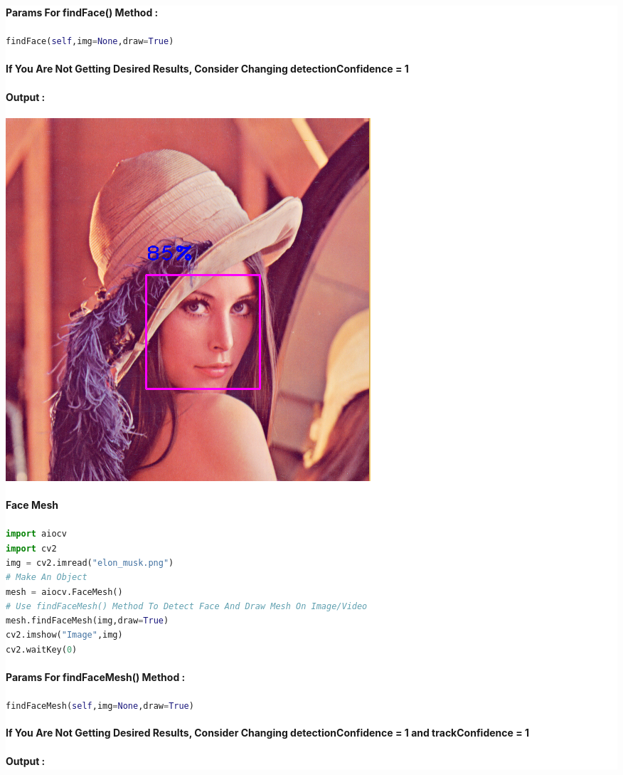 ```python
```
#### Params For findFace() Method :
```python
findFace(self,img=None,draw=True)
```
#### If You Are Not Getting Desired Results, Consider Changing detectionConfidence = 1
#### Output :
![Face Detection Image](https://raw.githubusercontent.com/0xN1nja/aiocv/master/examples/example1.png)
#### Face Mesh
```python
import aiocv
import cv2
img = cv2.imread("elon_musk.png")
# Make An Object
mesh = aiocv.FaceMesh()
# Use findFaceMesh() Method To Detect Face And Draw Mesh On Image/Video
mesh.findFaceMesh(img,draw=True)
cv2.imshow("Image",img)
cv2.waitKey(0)
```
#### Params For findFaceMesh() Method :
```python
findFaceMesh(self,img=None,draw=True)
```
#### If You Are Not Getting Desired Results, Consider Changing detectionConfidence = 1 and trackConfidence = 1
#### Output :